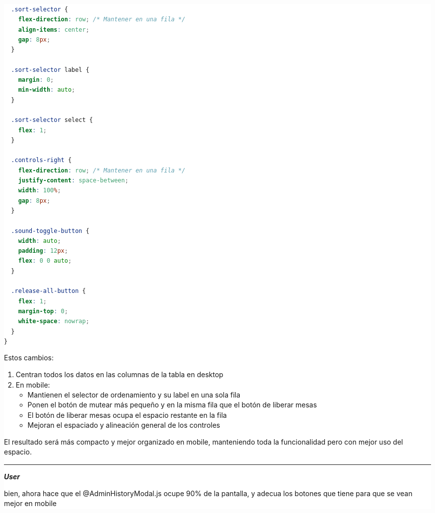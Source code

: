 ```css:src/components/AdminScreen.css
  .sort-selector {
    flex-direction: row; /* Mantener en una fila */
    align-items: center;
    gap: 8px;
  }

  .sort-selector label {
    margin: 0;
    min-width: auto;
  }

  .sort-selector select {
    flex: 1;
  }

  .controls-right {
    flex-direction: row; /* Mantener en una fila */
    justify-content: space-between;
    width: 100%;
    gap: 8px;
  }

  .sound-toggle-button {
    width: auto;
    padding: 12px;
    flex: 0 0 auto;
  }

  .release-all-button {
    flex: 1;
    margin-top: 0;
    white-space: nowrap;
  }
}
```

Estos cambios:
1. Centran todos los datos en las columnas de la tabla en desktop
2. En mobile:
   - Mantienen el selector de ordenamiento y su label en una sola fila
   - Ponen el botón de mutear más pequeño y en la misma fila que el botón de liberar mesas
   - El botón de liberar mesas ocupa el espacio restante en la fila
   - Mejoran el espaciado y alineación general de los controles

El resultado será más compacto y mejor organizado en mobile, manteniendo toda la funcionalidad pero con mejor uso del espacio.

---

_**User**_

bien, ahora hace que el @AdminHistoryModal.js ocupe 90% de la pantalla, y adecua los botones que tiene para que se vean mejor en mobile
